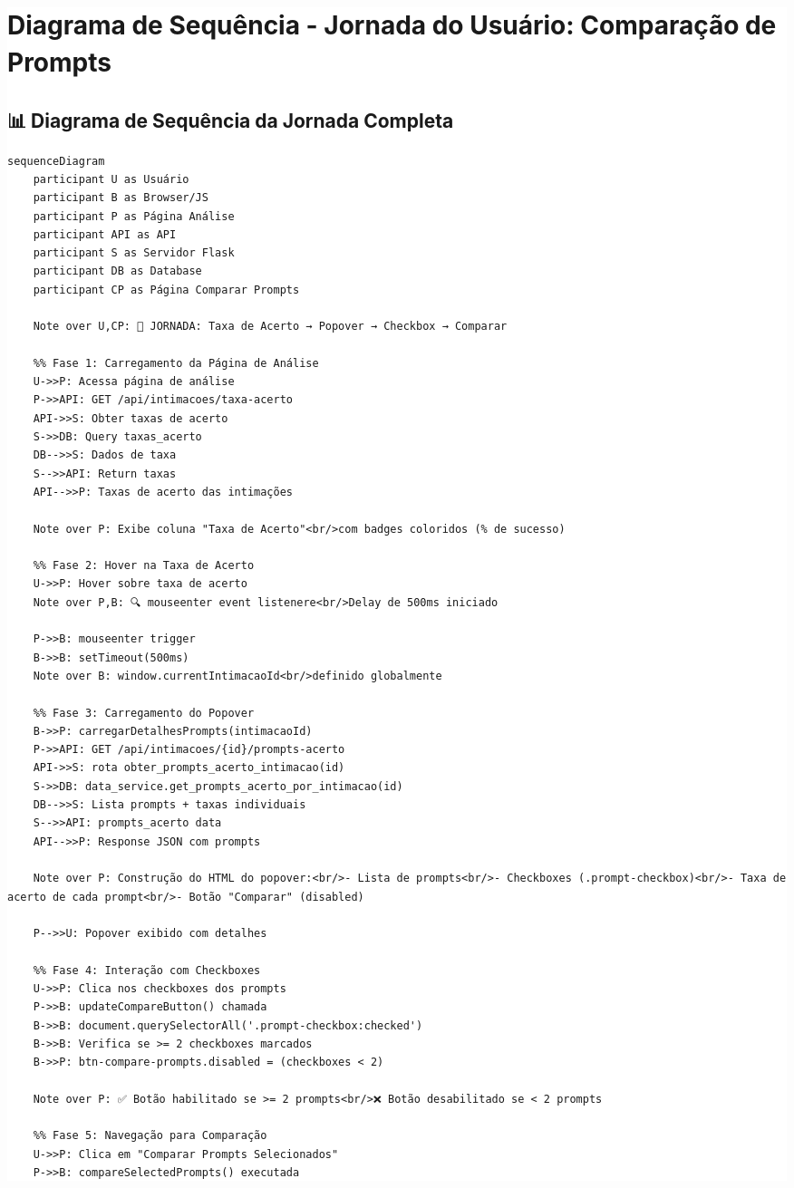 # Diagrama de Sequência - Jornada do Usuário: Comparação de Prompts

## 📊 Diagrama de Sequência da Jornada Completa

```mermaid
sequenceDiagram
    participant U as Usuário
    participant B as Browser/JS
    participant P as Página Análise
    participant API as API
    participant S as Servidor Flask
    participant DB as Database
    participant CP as Página Comparar Prompts

    Note over U,CP: 🎯 JORNADA: Taxa de Acerto → Popover → Checkbox → Comparar

    %% Fase 1: Carregamento da Página de Análise
    U->>P: Acessa página de análise
    P->>API: GET /api/intimacoes/taxa-acerto
    API->>S: Obter taxas de acerto
    S->>DB: Query taxas_acerto
    DB-->>S: Dados de taxa
    S-->>API: Return taxas
    API-->>P: Taxas de acerto das intimações

    Note over P: Exibe coluna "Taxa de Acerto"<br/>com badges coloridos (% de sucesso)

    %% Fase 2: Hover na Taxa de Acerto
    U->>P: Hover sobre taxa de acerto
    Note over P,B: 🔍 mouseenter event listenere<br/>Delay de 500ms iniciado

    P->>B: mouseenter trigger
    B->>B: setTimeout(500ms)
    Note over B: window.currentIntimacaoId<br/>definido globalmente

    %% Fase 3: Carregamento do Popover
    B->>P: carregarDetalhesPrompts(intimacaoId)
    P->>API: GET /api/intimacoes/{id}/prompts-acerto
    API->>S: rota obter_prompts_acerto_intimacao(id)
    S->>DB: data_service.get_prompts_acerto_por_intimacao(id)
    DB-->>S: Lista prompts + taxas individuais
    S-->>API: prompts_acerto data
    API-->>P: Response JSON com prompts

    Note over P: Construção do HTML do popover:<br/>- Lista de prompts<br/>- Checkboxes (.prompt-checkbox)<br/>- Taxa de acerto de cada prompt<br/>- Botão "Comparar" (disabled)

    P-->>U: Popover exibido com detalhes

    %% Fase 4: Interação com Checkboxes
    U->>P: Clica nos checkboxes dos prompts
    P->>B: updateCompareButton() chamada
    B->>B: document.querySelectorAll('.prompt-checkbox:checked')
    B->>B: Verifica se >= 2 checkboxes marcados
    B->>P: btn-compare-prompts.disabled = (checkboxes < 2)

    Note over P: ✅ Botão habilitado se >= 2 prompts<br/>❌ Botão desabilitado se < 2 prompts

    %% Fase 5: Navegação para Comparação
    U->>P: Clica em "Comparar Prompts Selecionados"
    P->>B: compareSelectedPrompts() executada
```